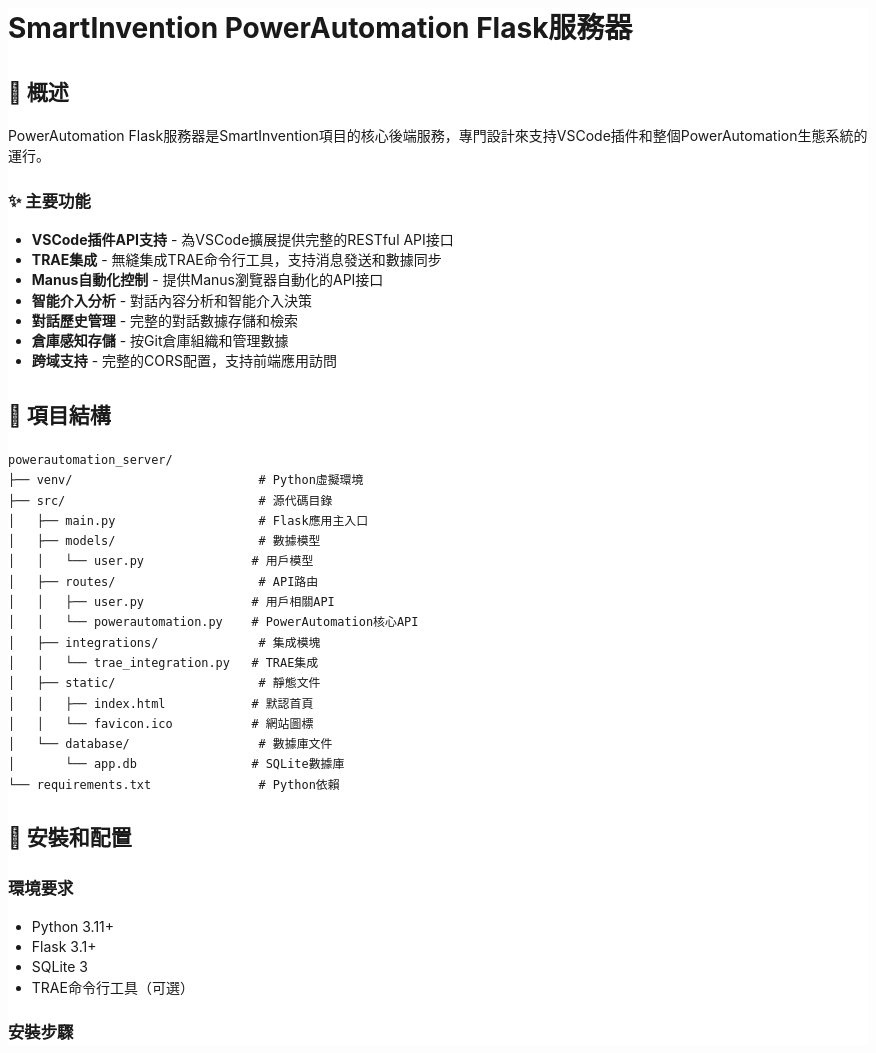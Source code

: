 # SmartInvention PowerAutomation Flask服務器

## 🚀 概述

PowerAutomation Flask服務器是SmartInvention項目的核心後端服務，專門設計來支持VSCode插件和整個PowerAutomation生態系統的運行。

### ✨ 主要功能

- **VSCode插件API支持** - 為VSCode擴展提供完整的RESTful API接口
- **TRAE集成** - 無縫集成TRAE命令行工具，支持消息發送和數據同步
- **Manus自動化控制** - 提供Manus瀏覽器自動化的API接口
- **智能介入分析** - 對話內容分析和智能介入決策
- **對話歷史管理** - 完整的對話數據存儲和檢索
- **倉庫感知存儲** - 按Git倉庫組織和管理數據
- **跨域支持** - 完整的CORS配置，支持前端應用訪問

## 📁 項目結構

```
powerautomation_server/
├── venv/                          # Python虛擬環境
├── src/                           # 源代碼目錄
│   ├── main.py                    # Flask應用主入口
│   ├── models/                    # 數據模型
│   │   └── user.py               # 用戶模型
│   ├── routes/                    # API路由
│   │   ├── user.py               # 用戶相關API
│   │   └── powerautomation.py    # PowerAutomation核心API
│   ├── integrations/              # 集成模塊
│   │   └── trae_integration.py   # TRAE集成
│   ├── static/                    # 靜態文件
│   │   ├── index.html            # 默認首頁
│   │   └── favicon.ico           # 網站圖標
│   └── database/                  # 數據庫文件
│       └── app.db                # SQLite數據庫
└── requirements.txt               # Python依賴
```

## 🔧 安裝和配置

### 環境要求

- Python 3.11+
- Flask 3.1+
- SQLite 3
- TRAE命令行工具（可選）

### 安裝步驟

